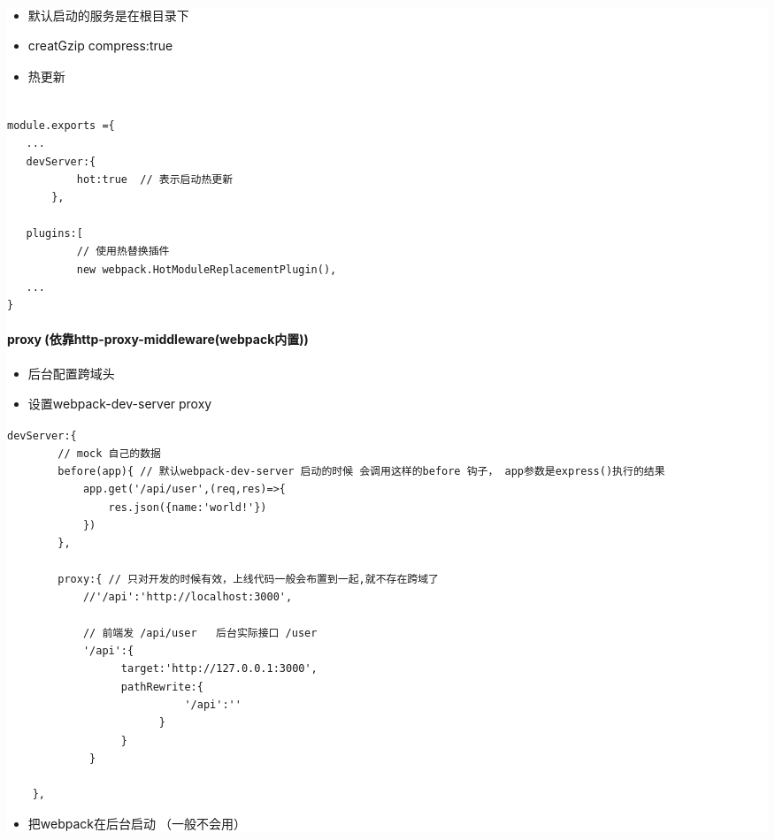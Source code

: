 - 默认启动的服务是在根目录下

- creatGzip
compress:true

- 热更新

```

module.exports ={
   ...
   devServer:{
           hot:true  // 表示启动热更新
       },

   plugins:[
           // 使用热替换插件
           new webpack.HotModuleReplacementPlugin(),
   ...
}

```

#### proxy (依靠http-proxy-middleware(webpack内置))

- 后台配置跨域头

- 设置webpack-dev-server proxy

```
devServer:{
        // mock 自己的数据
        before(app){ // 默认webpack-dev-server 启动的时候 会调用这样的before 钩子， app参数是express()执行的结果
            app.get('/api/user',(req,res)=>{
                res.json({name:'world!'})
            })
        },

        proxy:{ // 只对开发的时候有效，上线代码一般会布置到一起,就不存在跨域了
            //'/api':'http://localhost:3000',
        
            // 前端发 /api/user   后台实际接口 /user
            '/api':{
                  target:'http://127.0.0.1:3000',
                  pathRewrite:{
                            '/api':''
                        }
                  }
             }

    },
```

- 把webpack在后台启动 （一般不会用） 
